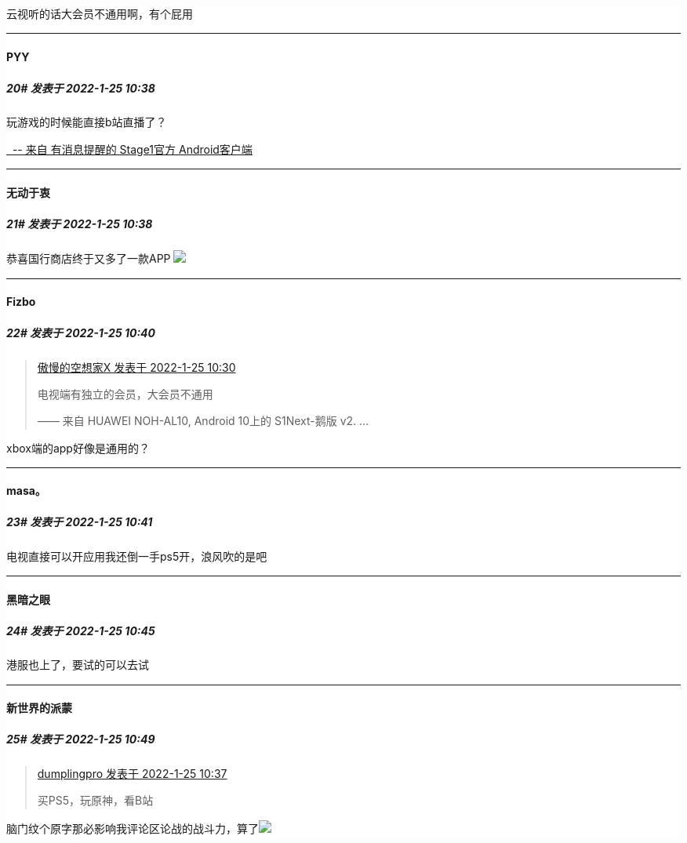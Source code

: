 云视听的话大会员不通用啊，有个屁用

*****

####  PYY  
##### 20#       发表于 2022-1-25 10:38

玩游戏的时候能直接b站直播了？

[  -- 来自 有消息提醒的 Stage1官方 Android客户端](https://www.coolapk.com/apk/140634)

*****

####  无动于衷  
##### 21#       发表于 2022-1-25 10:38

恭喜国行商店终于又多了一款APP <img src="https://static.saraba1st.com/image/smiley/face2017/037.png" referrerpolicy="no-referrer">

*****

####  Fizbo  
##### 22#       发表于 2022-1-25 10:40

<blockquote><a href="httphttps://bbs.saraba1st.com/2b/forum.php?mod=redirect&amp;goto=findpost&amp;pid=54421524&amp;ptid=2049155" target="_blank">傲慢的空想家X 发表于 2022-1-25 10:30</a>

电视端有独立的会员，大会员不通用

—— 来自 HUAWEI NOH-AL10, Android 10上的 S1Next-鹅版 v2. ...</blockquote>
xbox端的app好像是通用的？

*****

####  masa。  
##### 23#       发表于 2022-1-25 10:41

电视直接可以开应用我还倒一手ps5开，浪风吹的是吧

*****

####  黑暗之眼  
##### 24#       发表于 2022-1-25 10:45

港服也上了，要试的可以去试

*****

####  新世界的派蒙  
##### 25#       发表于 2022-1-25 10:49

<blockquote><a href="httphttps://bbs.saraba1st.com/2b/forum.php?mod=redirect&amp;goto=findpost&amp;pid=54421601&amp;ptid=2049155" target="_blank">dumplingpro 发表于 2022-1-25 10:37</a>

买PS5，玩原神，看B站</blockquote>
脑门纹个原字那必影响我评论区论战的战斗力，算了<img src="https://static.saraba1st.com/image/smiley/face2017/053.png" referrerpolicy="no-referrer">

